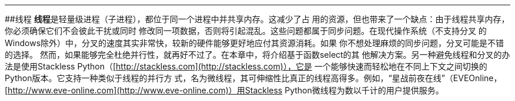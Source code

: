---------
##线程
**线程**是轻量级进程（子进程），都位于同一个进程中并共享内存。这减少了占
用的资源，但也带来了一个缺点：由于线程共享内存，你必须确保它们不会彼此干扰或同时
修改同一项数据，否则将引起混乱。这些问题都属于同步问题。在现代操作系统（不支持分叉
的Windows除外）中，分叉的速度其实非常快，较新的硬件能够更好地应付其资源消耗。如果
你不想处理麻烦的同步问题，分叉可能是不错的选择。
然而，如果能够完全杜绝并行性，就再好不过了。在本章中，将介绍基于函数select的其
他解决方案。另一种避免线程和分叉的办法是使用Stackless Python（[http://stackless.com](http://stackless.com)），它是
一个能够快速而轻松地在不同上下文之间切换的Python版本。它支持一种类似于线程的并行方
式，名为微线程，其可伸缩性比真正的线程高得多。例如，“星战前夜在线”（EVEOnline，[http://www.eve-online.com](http://www.eve-online.com)）用Stackless Python微线程为数以千计的用户提供服务。